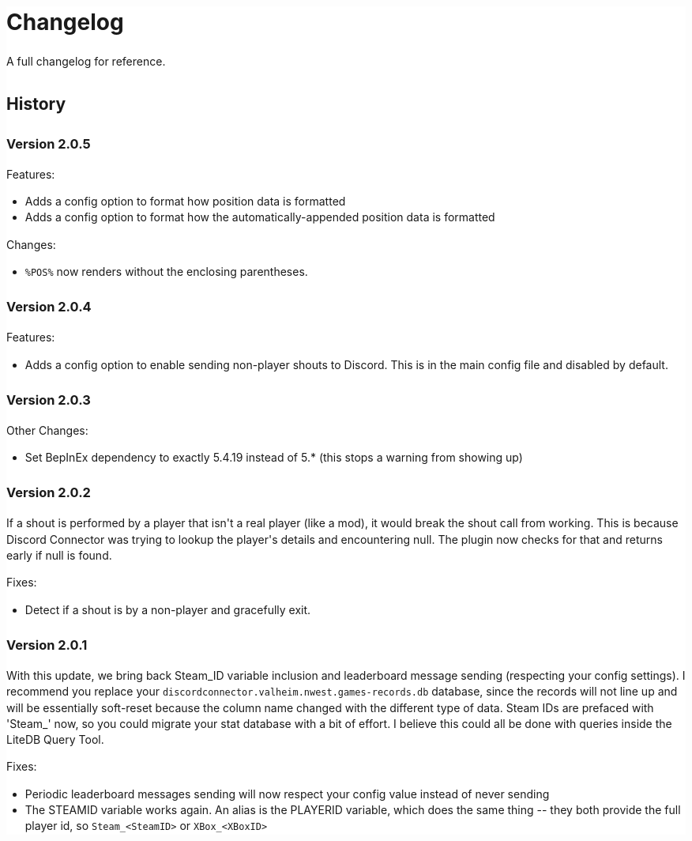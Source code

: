 # Changelog

A full changelog for reference.

## History

### Version 2.0.5

Features:

- Adds a config option to format how position data is formatted
- Adds a config option to format how the automatically-appended position data is formatted

Changes:

- `%POS%` now renders without the enclosing parentheses.

### Version 2.0.4

Features:

- Adds a config option to enable sending non-player shouts to Discord. This is in the main config file and disabled by default.

### Version 2.0.3

Other Changes:

- Set BepInEx dependency to exactly 5.4.19 instead of 5.* (this stops a warning from showing up)

### Version 2.0.2

If a shout is performed by a player that isn't a real player (like a mod), it would break the shout call from working. This is because Discord Connector was trying to lookup the player's details and encountering null. The plugin now checks for that and returns early if null is found.

Fixes:

- Detect if a shout is by a non-player and gracefully exit.

### Version 2.0.1

With this update, we bring back Steam_ID variable inclusion and leaderboard message sending (respecting your config settings). I recommend you replace your `discordconnector.valheim.nwest.games-records.db` database, since the records will not line up and will be essentially soft-reset because the column name changed with the different type of data. Steam IDs are prefaced with 'Steam_' now, so you could migrate your stat database with a bit of effort. I believe this could all be done with queries inside the LiteDB Query Tool.

Fixes:

- Periodic leaderboard messages sending will now respect your config value instead of never sending
- The STEAMID variable works again. An alias is the PLAYERID variable, which does the same thing -- they both provide the full player id, so `Steam_<SteamID>` or `XBox_<XBoxID>`
